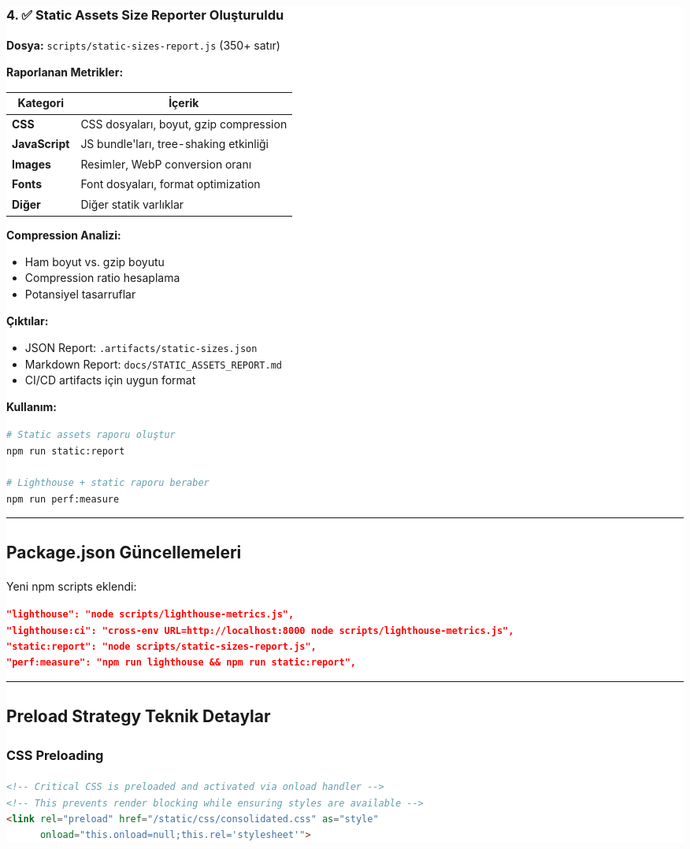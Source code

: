 ### 4. ✅ Static Assets Size Reporter Oluşturuldu

**Dosya:** `scripts/static-sizes-report.js` (350+ satır)

**Raporlanan Metrikler:**

| Kategori | İçerik |
|----------|--------|
| **CSS** | CSS dosyaları, boyut, gzip compression |
| **JavaScript** | JS bundle'ları, tree-shaking etkinliği |
| **Images** | Resimler, WebP conversion oranı |
| **Fonts** | Font dosyaları, format optimization |
| **Diğer** | Diğer statik varlıklar |

**Compression Analizi:**
- Ham boyut vs. gzip boyutu
- Compression ratio hesaplama
- Potansiyel tasarruflar

**Çıktılar:**
- JSON Report: `.artifacts/static-sizes.json`
- Markdown Report: `docs/STATIC_ASSETS_REPORT.md`
- CI/CD artifacts için uygun format

**Kullanım:**
```bash
# Static assets raporu oluştur
npm run static:report

# Lighthouse + static raporu beraber
npm run perf:measure
```

---

## Package.json Güncellemeleri

Yeni npm scripts eklendi:

```json
"lighthouse": "node scripts/lighthouse-metrics.js",
"lighthouse:ci": "cross-env URL=http://localhost:8000 node scripts/lighthouse-metrics.js",
"static:report": "node scripts/static-sizes-report.js",
"perf:measure": "npm run lighthouse && npm run static:report",
```

---

## Preload Strategy Teknik Detaylar

### CSS Preloading
```html
<!-- Critical CSS is preloaded and activated via onload handler -->
<!-- This prevents render blocking while ensuring styles are available -->
<link rel="preload" href="/static/css/consolidated.css" as="style"
      onload="this.onload=null;this.rel='stylesheet'">
```
